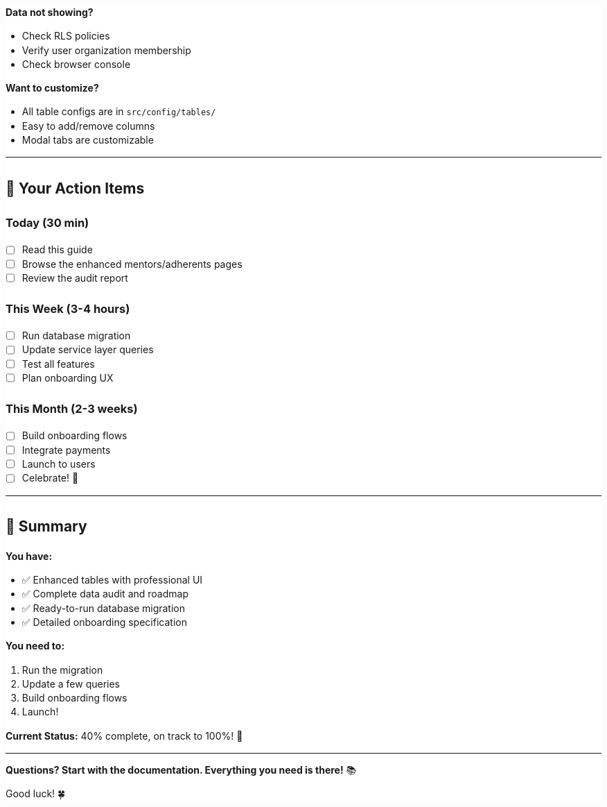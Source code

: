**Data not showing?**
- Check RLS policies
- Verify user organization membership
- Check browser console

**Want to customize?**
- All table configs are in `src/config/tables/`
- Easy to add/remove columns
- Modal tabs are customizable

---

## 🎯 Your Action Items

### Today (30 min)
- [ ] Read this guide
- [ ] Browse the enhanced mentors/adherents pages
- [ ] Review the audit report

### This Week (3-4 hours)
- [ ] Run database migration
- [ ] Update service layer queries
- [ ] Test all features
- [ ] Plan onboarding UX

### This Month (2-3 weeks)
- [ ] Build onboarding flows
- [ ] Integrate payments
- [ ] Launch to users
- [ ] Celebrate! 🎉

---

## 🏁 Summary

**You have:**
- ✅ Enhanced tables with professional UI
- ✅ Complete data audit and roadmap
- ✅ Ready-to-run database migration
- ✅ Detailed onboarding specification

**You need to:**
1. Run the migration
2. Update a few queries
3. Build onboarding flows
4. Launch!

**Current Status:** 40% complete, on track to 100%! 🚀

---

**Questions? Start with the documentation. Everything you need is there!** 📚

Good luck! 🍀

